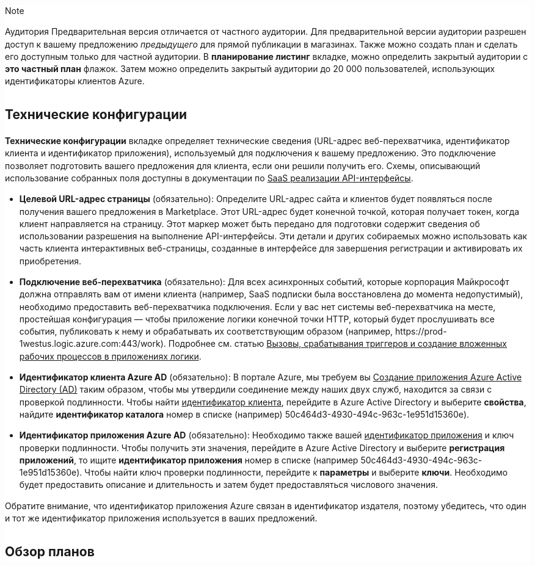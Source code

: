 > [!NOTE]
> Аудитория Предварительная версия отличается от частного аудитории. Для предварительной версии аудитории разрешен доступ к вашему предложению _предыдущего_ для прямой публикации в магазинах. Также можно создать план и сделать его доступным только для частной аудитории. В **планирование листинг** вкладке, можно определить закрытый аудитории с **это частный план** флажок. Затем можно определить закрытый аудитории до 20 000 пользователей, использующих идентификаторы клиентов Azure.

## <a name="technical-configuration"></a>Технические конфигурации

**Технические конфигурации** вкладке определяет технические сведения (URL-адрес веб-перехватчика, идентификатор клиента и идентификатор приложения), используемый для подключения к вашему предложению. Это подключение позволяет подготовить вашего предложения для клиента, если они решили получить его. Схемы, описывающий использование собранных поля доступны в документации по [SaaS реализации API-интерфейсы](https://docs.microsoft.com/azure/marketplace/partner-center-portal/pc-saas-fulfillment-api-v2).

- **Целевой URL-адрес страницы** (обязательно): Определите URL-адрес сайта и клиентов будет появляться после получения вашего предложения в Marketplace. Этот URL-адрес будет конечной точкой, которая получает токен, когда клиент направляется на страницу. Этот маркер может быть передано для подготовки содержит сведения об использовании разрешения на выполнение API-интерфейсы. Эти детали и других собираемых можно использовать как часть клиента интерактивных веб-страницы, созданные в интерфейсе для завершения регистрации и активировать их приобретения.

- **Подключение веб-перехватчика** (обязательно): Для всех асинхронных событий, которые корпорация Майкрософт должна отправлять вам от имени клиента (например, SaaS подписки была восстановлена до момента недопустимый), необходимо предоставить веб-перехватчика подключения. Если у вас нет системы веб-перехватчика на месте, простейшая конфигурация — чтобы приложение логики конечной точки HTTP, который будет прослушивать все события, публиковать к нему и обрабатывать их соответствующим образом (например, https:\//prod-1westus.logic.azure.com:443/work). Подробнее см. статью [Вызовы, срабатывания триггеров и создание вложенных рабочих процессов в приложениях логики](https://docs.microsoft.com/azure/logic-apps/logic-apps-http-endpoint).

- **Идентификатор клиента Azure AD** (обязательно): В портале Azure, мы требуем вы [Создание приложения Azure Active Directory (AD)](https://docs.microsoft.com/azure/active-directory/develop/howto-create-service-principal-portal) таким образом, чтобы мы утвердили соединение между наших двух служб, находится за связи с проверкой подлинности. Чтобы найти [идентификатор клиента](https://docs.microsoft.com/azure/active-directory/develop/howto-create-service-principal-portal#get-values-for-signing-in), перейдите в Azure Active Directory и выберите **свойства**, найдите **идентификатор каталога** номер в списке (например) 50c464d3-4930-494c-963c-1e951d15360e).

- **Идентификатор приложения Azure AD** (обязательно): Необходимо также вашей [идентификатор приложения](https://docs.microsoft.com/azure/active-directory/develop/howto-create-service-principal-portal#get-values-for-signing-in) и ключ проверки подлинности. Чтобы получить эти значения, перейдите в Azure Active Directory и выберите **регистрация приложений**, то ищите **идентификатор приложения** номер в списке (например 50c464d3-4930-494c-963c-1e951d15360e). Чтобы найти ключ проверки подлинности, перейдите к **параметры** и выберите **ключи**. Необходимо будет предоставить описание и длительность и затем будет предоставляться числового значения.

 Обратите внимание, что идентификатор приложения Azure связан в идентификатор издателя, поэтому убедитесь, что один и тот же идентификатор приложения используется в ваших предложений.

## <a name="plan-overview"></a>Обзор планов
